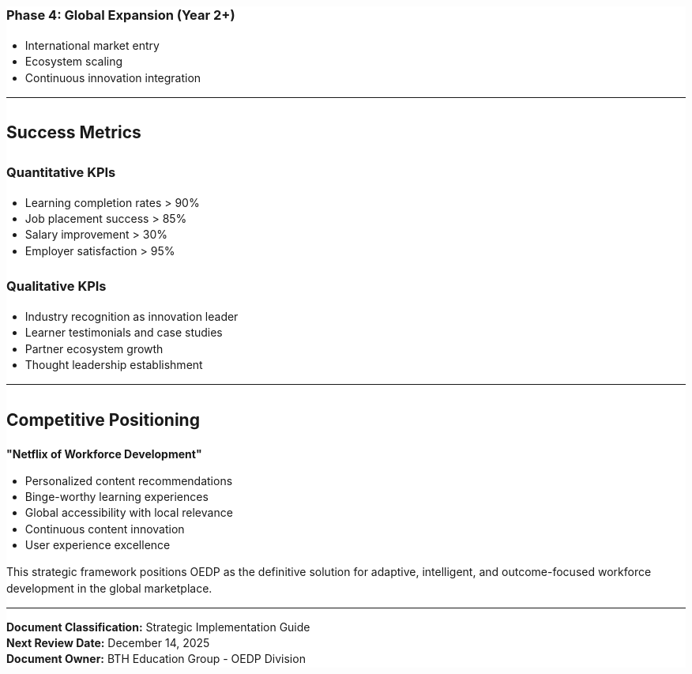 ### Phase 4: Global Expansion (Year 2+)
- International market entry
- Ecosystem scaling
- Continuous innovation integration

---

## Success Metrics

### Quantitative KPIs
- Learning completion rates > 90%
- Job placement success > 85%
- Salary improvement > 30%
- Employer satisfaction > 95%

### Qualitative KPIs
- Industry recognition as innovation leader
- Learner testimonials and case studies
- Partner ecosystem growth
- Thought leadership establishment

---

## Competitive Positioning

**"Netflix of Workforce Development"**
- Personalized content recommendations
- Binge-worthy learning experiences
- Global accessibility with local relevance
- Continuous content innovation
- User experience excellence

This strategic framework positions OEDP as the definitive solution for adaptive, intelligent, and outcome-focused workforce development in the global marketplace.

---

**Document Classification:** Strategic Implementation Guide  
**Next Review Date:** December 14, 2025  
**Document Owner:** BTH Education Group - OEDP Division
